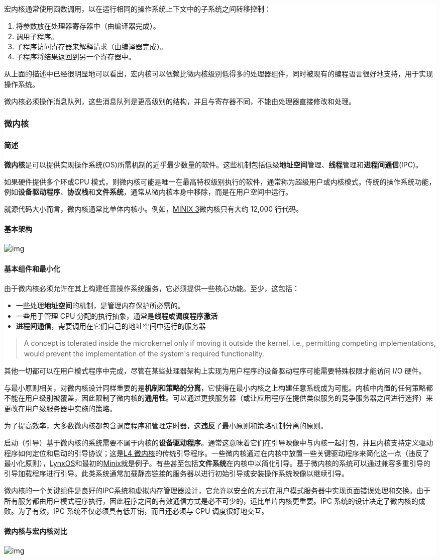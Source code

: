 宏内核通常使用函数调用，以在运行相同的操作系统上下文中的子系统之间转移控制：

1. 将参数放在处理器寄存器中（由编译器完成）。
2. 调用子程序。
3. 子程序访问寄存器来解释请求（由编译器完成）。
4. 子程序将结果返回到另一个寄存器中。

从上面的描述中已经很明显地可以看出，宏内核可以依赖比微内核级别低得多的处理器组件，同时被现有的编程语言很好地支持，用于实现操作系统。

微内核必须操作消息队列，这些消息队列是更高级别的结构，并且与寄存器不同，不能由处理器直接修改和处理。

### 微内核

#### 简述

**微内核**是可以提供实现操作系统(OS)所需机制的近乎最少数量的软件。这些机制包括低级**地址空间**管理、**线程**管理和**进程间通信**(IPC)。

如果硬件提供多个环或CPU 模式，则微内核可能是唯一在最高特权级别执行的软件，通常称为超级用户或内核模式。传统的操作系统功能，例如**设备驱动程序**、**协议栈**和**文件系统**，通常从微内核本身中移除，而是在用户空间中运行。

就源代码大小而言，微内核通常比单体内核小。例如，[MINIX 3](https://en.wikipedia.org/wiki/MINIX_3)微内核只有大约 12,000 行代码。

#### 基本架构

![img](https://pic1.zhimg.com/v2-37f71d33d412bc0fdb6bb6839c1812f4_b.jpg)

#### 基本组件和最小化

由于微内核必须允许在其上构建任意操作系统服务，它必须提供一些核心功能。至少，这包括：

- 一些处理**地址空间**的机制，是管理内存保护所必需的。
- 一些用于管理 CPU 分配的执行抽象，通常是**线程**或**调度程序激活**
- **进程间通信**，需要调用在它们自己的地址空间中运行的服务器

> A concept is tolerated inside the microkernel only if moving it outside the kernel, i.e., permitting competing implementations, would prevent the implementation of the system's required functionality.

其他一切都可以在用户模式程序中完成，尽管在某些处理器架构上实现为用户程序的设备驱动程序可能需要特殊权限才能访问 I/O 硬件。

与最小原则相关，对微内核设计同样重要的是**机制和策略的分离**，它使得在最小内核之上构建任意系统成为可能。内核中内置的任何策略都不能在用户级别被覆盖，因此限制了微内核的**通用性**。可以通过更换服务器（或让应用程序在提供类似服务的竞争服务器之间进行选择）来更改在用户级服务器中实施的策略。

为了提高效率，大多数微内核都包含调度程序和管理定时器，这**违反**了最小原则和策略机制分离的原则。

启动（引导）基于微内核的系统需要不属于内核的**设备驱动程序**。通常这意味着它们在引导映像中与内核一起打包，并且内核支持定义驱动程序如何定位和启动的引导协议；这是[L4 微内核](https://en.wikipedia.org/wiki/L4_microkernel_family)的传统引导程序。一些微内核通过在内核中放置一些关键驱动程序来简化这一点（违反了最小化原则），[LynxOS](https://en.wikipedia.org/wiki/LynxOS)和最初的[Minix](https://en.wikipedia.org/wiki/Minix)就是例子。有些甚至包括**文件系统**在内核中以简化引导。基于微内核的系统可以通过兼容多重引导的引导加载程序进行引导。此类系统通常加载静态链接的服务器以进行初始引导或安装操作系统映像以继续引导。

微内核的一个关键组件是良好的IPC系统和虚拟内存管理器设计，它允许以安全的方式在用户模式服务器中实现页面错误处理和交换。由于所有服务都由用户模式程序执行，因此程序之间的有效通信方式是必不可少的，远比单片内核更重要。IPC 系统的设计决定了微内核的成败。为了有效，IPC 系统不仅必须具有低开销，而且还必须与 CPU 调度很好地交互。

#### 微内核与宏内核对比

![img](https://media.geeksforgeeks.org/wp-content/uploads/Difference.jpeg)
